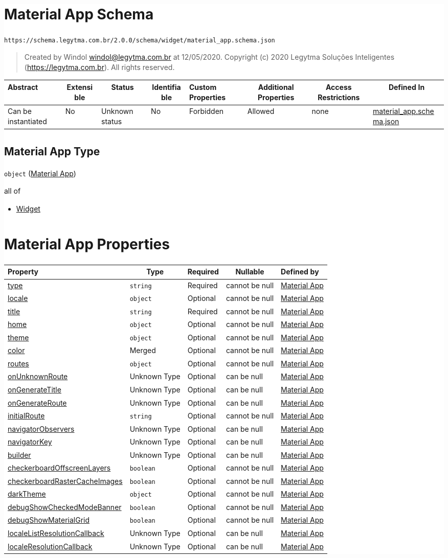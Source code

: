 # Material App Schema

```txt
https://schema.legytma.com.br/2.0.0/schema/widget/material_app.schema.json
```




> Created by Windol [windol@legytma.com.br](mailto:windol@legytma.com.br) at 12/05/2020.
> Copyright (c) 2020 Legytma Soluções Inteligentes (<https://legytma.com.br>). All rights reserved.
>

| Abstract            | Extensible | Status         | Identifiable | Custom Properties | Additional Properties | Access Restrictions | Defined In                                                                                   |
| :------------------ | ---------- | -------------- | ------------ | :---------------- | --------------------- | ------------------- | -------------------------------------------------------------------------------------------- |
| Can be instantiated | No         | Unknown status | No           | Forbidden         | Allowed               | none                | [material_app.schema.json](../schema/widget/material_app.schema.json) |

## Material App Type

`object` ([Material App](material_app.md))

all of

-   [Widget](input_decoration-properties-widget-5.md)

# Material App Properties

| Property                                                        | Type         | Required | Nullable       | Defined by                                                                                                                                                                |
| :-------------------------------------------------------------- | ------------ | -------- | -------------- | :------------------------------------------------------------------------------------------------------------------------------------------------------------------------ |
| [type](#type)                                                   | `string`     | Required | cannot be null | [Material App](widget-definitions-type.md)                             |
| [locale](#locale)                                               | `object`     | Optional | cannot be null | [Material App](text_style-properties-locale.md)                                   |
| [title](#title)                                                 | `string`     | Required | cannot be null | [Material App](material_app-properties-title.md)                      |
| [home](#home)                                                   | `object`     | Optional | cannot be null | [Material App](input_decoration-properties-widget-5.md)                             |
| [theme](#theme)                                                 | `object`     | Optional | cannot be null | [Material App](material_app-properties-theme-data.md)                          |
| [color](#color)                                                 | Merged       | Optional | cannot be null | [Material App](app_bar_theme-properties-color.md)                                   |
| [routes](#routes)                                               | `object`     | Optional | cannot be null | [Material App](material_app-properties-routes.md)                    |
| [onUnknownRoute](#onUnknownRoute)                               | Unknown Type | Optional | can be null    | [Material App](bottom_app_bar_theme-properties-dynamic.md)               |
| [onGenerateTitle](#onGenerateTitle)                             | Unknown Type | Optional | can be null    | [Material App](bottom_app_bar_theme-properties-dynamic.md)              |
| [onGenerateRoute](#onGenerateRoute)                             | Unknown Type | Optional | can be null    | [Material App](bottom_app_bar_theme-properties-dynamic.md)              |
| [initialRoute](#initialRoute)                                   | `string`     | Optional | cannot be null | [Material App](material_app-properties-initial-route.md)       |
| [navigatorObservers](#navigatorObservers)                       | Unknown Type | Optional | can be null    | [Material App](bottom_app_bar_theme-properties-dynamic.md)           |
| [navigatorKey](#navigatorKey)                                   | Unknown Type | Optional | can be null    | [Material App](bottom_app_bar_theme-properties-dynamic.md)                 |
| [builder](#builder)                                             | Unknown Type | Optional | can be null    | [Material App](bottom_app_bar_theme-properties-dynamic.md)                      |
| [checkerboardOffscreenLayers](#checkerboardOffscreenLayers)     | `boolean`    | Optional | cannot be null | [Material App](button_bar_theme_data-properties-boolean.md)    |
| [checkerboardRasterCacheImages](#checkerboardRasterCacheImages) | `boolean`    | Optional | cannot be null | [Material App](button_bar_theme_data-properties-boolean.md)  |
| [darkTheme](#darkTheme)                                         | `object`     | Optional | cannot be null | [Material App](material_app-properties-theme-data-1.md)                    |
| [debugShowCheckedModeBanner](#debugShowCheckedModeBanner)       | `boolean`    | Optional | cannot be null | [Material App](button_bar_theme_data-properties-boolean.md)     |
| [debugShowMaterialGrid](#debugShowMaterialGrid)                 | `boolean`    | Optional | cannot be null | [Material App](button_bar_theme_data-properties-boolean.md)          |
| [localeListResolutionCallback](#localeListResolutionCallback)   | Unknown Type | Optional | can be null    | [Material App](bottom_app_bar_theme-properties-dynamic.md) |
| [localeResolutionCallback](#localeResolutionCallback)           | Unknown Type | Optional | can be null    | [Material App](bottom_app_bar_theme-properties-dynamic.md)     |
